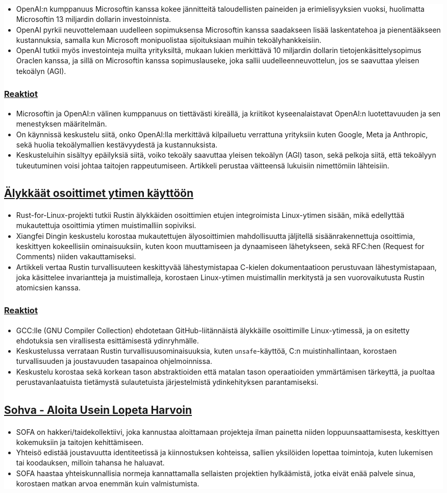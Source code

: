 - OpenAI:n kumppanuus Microsoftin kanssa kokee jännitteitä taloudellisten paineiden ja erimielisyyksien vuoksi, huolimatta Microsoftin 13 miljardin dollarin investoinnista.
- OpenAI pyrkii neuvottelemaan uudelleen sopimuksensa Microsoftin kanssa saadakseen lisää laskentatehoa ja pienentääkseen kustannuksia, samalla kun Microsoft monipuolistaa sijoituksiaan muihin tekoälyhankkeisiin.
- OpenAI tutkii myös investointeja muilta yrityksiltä, mukaan lukien merkittävä 10 miljardin dollarin tietojenkäsittelysopimus Oraclen kanssa, ja sillä on Microsoftin kanssa sopimuslauseke, joka sallii uudelleenneuvottelun, jos se saavuttaa yleisen tekoälyn (AGI).

### [Reaktiot](https://news.ycombinator.com/item?id=41878281)

- Microsoftin ja OpenAI:n välinen kumppanuus on tiettävästi kireällä, ja kriitikot kyseenalaistavat OpenAI:n luotettavuuden ja sen menestyksen määritelmän.
- On käynnissä keskustelu siitä, onko OpenAI:lla merkittävä kilpailuetu verrattuna yrityksiin kuten Google, Meta ja Anthropic, sekä huolia tekoälymallien kestävyydestä ja kustannuksista.
- Keskusteluihin sisältyy epäilyksiä siitä, voiko tekoäly saavuttaa yleisen tekoälyn (AGI) tason, sekä pelkoja siitä, että tekoälyyn tukeutuminen voisi johtaa taitojen rappeutumiseen. Artikkeli perustaa väitteensä lukuisiin nimettömiin lähteisiin.

## [Älykkäät osoittimet ytimen käyttöön](https://lwn.net/Articles/992055/)

- Rust-for-Linux-projekti tutkii Rustin älykkäiden osoittimien etujen integroimista Linux-ytimen sisään, mikä edellyttää mukautettuja osoittimia ytimen muistimalliin sopiviksi.
- Xiangfei Dingin keskustelu korostaa mukautettujen älyosoittimien mahdollisuutta jäljitellä sisäänrakennettuja osoittimia, keskittyen kokeellisiin ominaisuuksiin, kuten koon muuttamiseen ja dynaamiseen lähetykseen, sekä RFC:hen (Request for Comments) niiden vakauttamiseksi.
- Artikkeli vertaa Rustin turvallisuuteen keskittyvää lähestymistapaa C-kielen dokumentaatioon perustuvaan lähestymistapaan, joka käsittelee invariantteja ja muistimalleja, korostaen Linux-ytimen muistimallin merkitystä ja sen vuorovaikutusta Rustin atomicsien kanssa.

### [Reaktiot](https://news.ycombinator.com/item?id=41875792)

- GCC:lle (GNU Compiler Collection) ehdotetaan GitHub-liitännäistä älykkäille osoittimille Linux-ytimessä, ja on esitetty ehdotuksia sen virallisesta esittämisestä ydinryhmälle.
- Keskustelussa verrataan Rustin turvallisuusominaisuuksia, kuten `unsafe`-käyttöä, C:n muistinhallintaan, korostaen turvallisuuden ja joustavuuden tasapainoa ohjelmoinnissa.
- Keskustelu korostaa sekä korkean tason abstraktioiden että matalan tason operaatioiden ymmärtämisen tärkeyttä, ja puoltaa perustavanlaatuista tietämystä sulautetuista järjestelmistä ydinkehityksen parantamiseksi.

## [Sohva - Aloita Usein Lopeta Harvoin](https://tilde.town/~dozens/sofa/)

- SOFA on hakkeri/taidekollektiivi, joka kannustaa aloittamaan projekteja ilman painetta niiden loppuunsaattamisesta, keskittyen kokemuksiin ja taitojen kehittämiseen.
- Yhteisö edistää joustavuutta identiteetissä ja kiinnostuksen kohteissa, sallien yksilöiden lopettaa toimintoja, kuten lukemisen tai koodauksen, milloin tahansa he haluavat.
- SOFA haastaa yhteiskunnallisia normeja kannattamalla sellaisten projektien hylkäämistä, jotka eivät enää palvele sinua, korostaen matkan arvoa enemmän kuin valmistumista.
